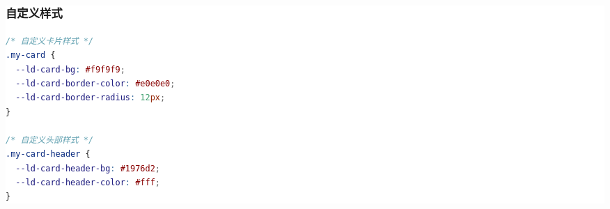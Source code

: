 ### 自定义样式

```css
/* 自定义卡片样式 */
.my-card {
  --ld-card-bg: #f9f9f9;
  --ld-card-border-color: #e0e0e0;
  --ld-card-border-radius: 12px;
}

/* 自定义头部样式 */
.my-card-header {
  --ld-card-header-bg: #1976d2;
  --ld-card-header-color: #fff;
}
```
